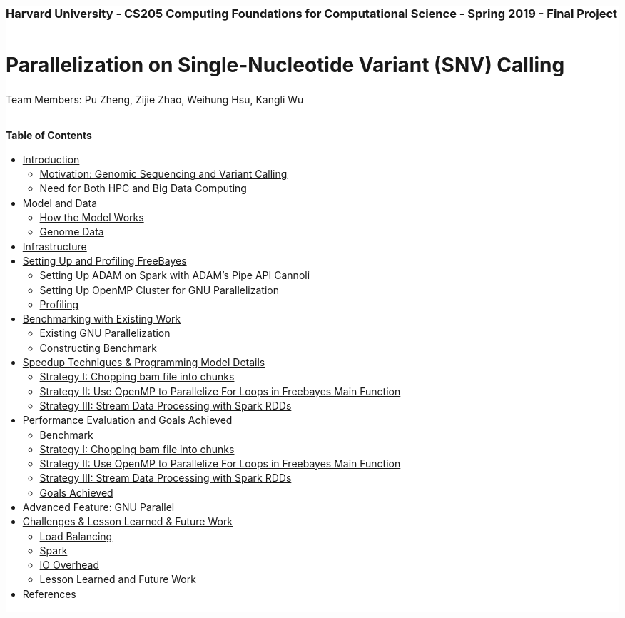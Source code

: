 ### Harvard University - CS205 Computing Foundations for Computational Science - Spring 2019 - Final Project

# Parallelization on Single-Nucleotide Variant (SNV) Calling

Team Members: Pu Zheng, Zijie Zhao, Weihung Hsu, Kangli Wu

---

**Table of Contents**

- [Introduction](#introduction)
    - [Motivation: Genomic Sequencing and Variant Calling](#motivation-genomic-sequencing-and-variant-calling)
    - [Need for Both HPC and Big Data Computing](#need-for-both-hpc-and-big-data-computing)
- [Model and Data](#model-and-data)
  - [How the Model Works](#how-the-model-works)
  - [Genome Data](#genome-data)
- [Infrastructure](#infrastructure)
- [Setting Up and Profiling FreeBayes](#setting-up-and-profiling-freebayes)
  - [Setting Up ADAM on Spark with ADAM’s Pipe API Cannoli](#setting-up-adam-on-spark-with-adam's-pipe-api-cannoli)
  - [Setting Up OpenMP Cluster for GNU Parallelization](#setting-up-openmp-for-gnu-parallelization)
  - [Profiling](#profiling)
- [Benchmarking with Existing Work](#benchmarking-with-existing-work)
  - [Existing GNU Parallelization](#existing-gnu-parallelization)
  - [Constructing Benchmark](#constructing-benchmark)
- [Speedup Techniques & Programming Model Details](#speedup-techniques-programming-model-details)
  - [Strategy I: Chopping bam file into chunks](#strategy-I-chopping-bam-file-into-chunks)
  - [Strategy II: Use OpenMP to Parallelize For Loops in Freebayes Main Function](#strategy-II-use-openmp-to-parallelize-for-loops-in-freebayes-main-function)
  - [Strategy III: Stream Data Processing with Spark RDDs](#strategy-III-stream-data-processing-with-spark-rdds)
- [Performance Evaluation and Goals Achieved](#performance-evaluation-and-goals-achieved)
  - [Benchmark](#benchmark)
  - [Strategy I: Chopping bam file into chunks](#strategy-I-chopping-bam-file-into-chunks)
  - [Strategy II: Use OpenMP to Parallelize For Loops in Freebayes Main Function](#strategy-II-use-openmp-to-parallelize-for-loops-in-freebayes-main-function)
  - [Strategy III: Stream Data Processing with Spark RDDs](#strategy-III-stream-data-processing-with-spark-rdds)
  - [Goals Achieved](#goals-achieved)
- [Advanced Feature: GNU Parallel](#advanced-feature-gnu-parallel)
- [Challenges & Lesson Learned & Future Work](#challenges-lesson-learned-future-work)
  - [Load Balancing](#load-balancing)
  - [Spark](#spark)
  - [IO Overhead](#io-overhead)
  - [Lesson Learned and Future Work](#lesson-learned-and-future-work)
- [References](#references)



---